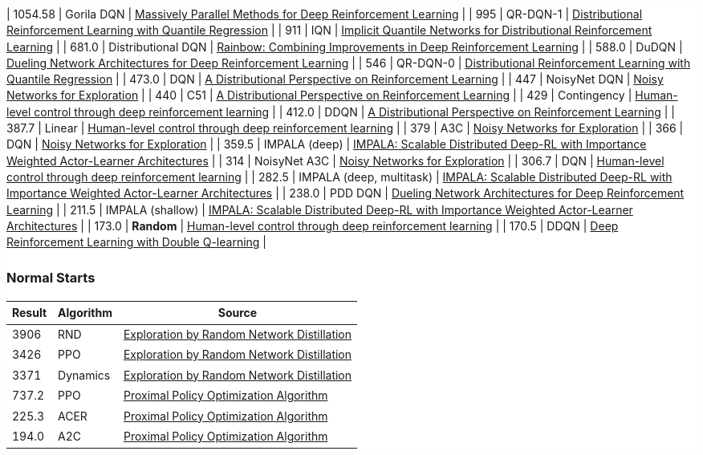 | 1054.58 | Gorila DQN | [Massively Parallel Methods for Deep Reinforcement Learning](https://arxiv.org/abs/1507.04296) |
| 995 | QR-DQN-1 | [Distributional Reinforcement Learning with Quantile Regression](https://arxiv.org/abs/1710.10044) |
| 911 | IQN | [Implicit Quantile Networks for Distributional Reinforcement Learning](https://arxiv.org/abs/1806.06923) |
| 681.0 | Distributional DQN | [Rainbow: Combining Improvements in Deep Reinforcement Learning](https://arxiv.org/abs/1710.02298) |
| 588.0 | DuDQN | [Dueling Network Architectures for Deep Reinforcement Learning](https://arxiv.org/abs/1511.06581) |
| 546 | QR-DQN-0 | [Distributional Reinforcement Learning with Quantile Regression](https://arxiv.org/abs/1710.10044) |
| 473.0 | DQN | [A Distributional Perspective on Reinforcement Learning](https://arxiv.org/abs/1707.06887) |
| 447 | NoisyNet DQN | [Noisy Networks for Exploration](https://arxiv.org/abs/1706.10295) |
| 440 | C51 | [A Distributional Perspective on Reinforcement Learning](https://arxiv.org/abs/1707.06887) |
| 429 | Contingency | [Human-level control through deep reinforcement learning](https://storage.googleapis.com/deepmind-media/dqn/DQNNaturePaper.pdf) |
| 412.0 | DDQN | [A Distributional Perspective on Reinforcement Learning](https://arxiv.org/abs/1707.06887) |
| 387.7 | Linear | [Human-level control through deep reinforcement learning](https://storage.googleapis.com/deepmind-media/dqn/DQNNaturePaper.pdf) |
| 379 | A3C | [Noisy Networks for Exploration](https://arxiv.org/abs/1706.10295) |
| 366 | DQN | [Noisy Networks for Exploration](https://arxiv.org/abs/1706.10295) |
| 359.5 | IMPALA (deep) | [IMPALA: Scalable Distributed Deep-RL with Importance Weighted Actor-Learner Architectures](https://arxiv.org/abs/1802.01561) |
| 314 | NoisyNet A3C | [Noisy Networks for Exploration](https://arxiv.org/abs/1706.10295) |
| 306.7 | DQN | [Human-level control through deep reinforcement learning](https://storage.googleapis.com/deepmind-media/dqn/DQNNaturePaper.pdf) |
| 282.5 | IMPALA (deep, multitask) | [IMPALA: Scalable Distributed Deep-RL with Importance Weighted Actor-Learner Architectures](https://arxiv.org/abs/1802.01561) |
| 238.0 | PDD DQN | [Dueling Network Architectures for Deep Reinforcement Learning](https://arxiv.org/abs/1511.06581) |
| 211.5 | IMPALA (shallow) | [IMPALA: Scalable Distributed Deep-RL with Importance Weighted Actor-Learner Architectures](https://arxiv.org/abs/1802.01561) |
| 173.0 | **Random** | [Human-level control through deep reinforcement learning](https://storage.googleapis.com/deepmind-media/dqn/DQNNaturePaper.pdf) |
| 170.5 | DDQN | [Deep Reinforcement Learning with Double Q-learning](https://arxiv.org/abs/1509.06461) |


### Normal Starts

| Result | Algorithm | Source |
|--------|-----------|--------|
| 3906 | RND | [Exploration by Random Network Distillation](https://arxiv.org/abs/1810.12894) |
| 3426 | PPO | [Exploration by Random Network Distillation](https://arxiv.org/abs/1810.12894) |
| 3371 | Dynamics | [Exploration by Random Network Distillation](https://arxiv.org/abs/1810.12894) |
| 737.2 | PPO | [Proximal Policy Optimization Algorithm](https://arxiv.org/abs/1707.06347) |
| 225.3 | ACER | [Proximal Policy Optimization Algorithm](https://arxiv.org/abs/1707.06347) |
| 194.0 | A2C | [Proximal Policy Optimization Algorithm](https://arxiv.org/abs/1707.06347) |

